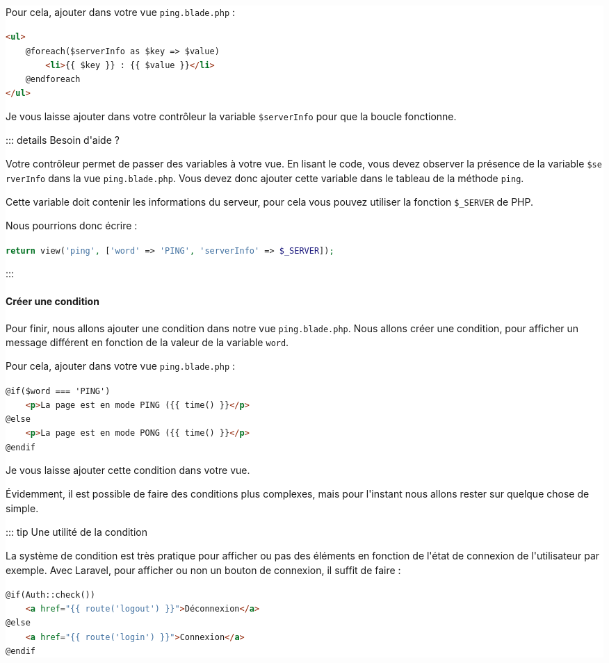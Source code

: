 Pour cela, ajouter dans votre vue `ping.blade.php` :

```html
<ul>
    @foreach($serverInfo as $key => $value)
        <li>{{ $key }} : {{ $value }}</li>
    @endforeach
</ul>
``` 

Je vous laisse ajouter dans votre contrôleur la variable `$serverInfo` pour que la boucle fonctionne.

::: details Besoin d'aide ?

Votre contrôleur permet de passer des variables à votre vue. En lisant le code, vous devez observer la présence de la variable `$serverInfo` dans la vue `ping.blade.php`. Vous devez donc ajouter cette variable dans le tableau de la méthode `ping`.

Cette variable doit contenir les informations du serveur, pour cela vous pouvez utiliser la fonction `$_SERVER` de PHP.

Nous pourrions donc écrire :

```php
return view('ping', ['word' => 'PING', 'serverInfo' => $_SERVER]);
```

:::

#### Créer une condition

Pour finir, nous allons ajouter une condition dans notre vue `ping.blade.php`. Nous allons créer une condition, pour afficher un message différent en fonction de la valeur de la variable `word`.

Pour cela, ajouter dans votre vue `ping.blade.php` :

```html
@if($word === 'PING')
    <p>La page est en mode PING ({{ time() }}</p>
@else
    <p>La page est en mode PONG ({{ time() }}</p>
@endif
```

Je vous laisse ajouter cette condition dans votre vue.

Évidemment, il est possible de faire des conditions plus complexes, mais pour l'instant nous allons rester sur quelque chose de simple.

::: tip Une utilité de la condition

La système de condition est très pratique pour afficher ou pas des éléments en fonction de l'état de connexion de l'utilisateur par exemple. Avec Laravel, pour afficher ou non un bouton de connexion, il suffit de faire :

```html
@if(Auth::check())
    <a href="{{ route('logout') }}">Déconnexion</a>
@else
    <a href="{{ route('login') }}">Connexion</a>
@endif
```
